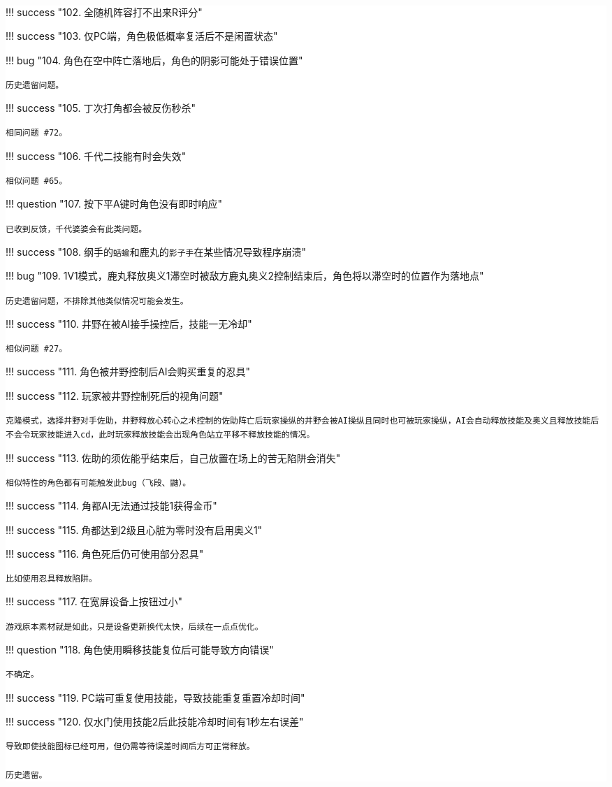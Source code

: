 !!! success "102. 全随机阵容打不出来R评分"

!!! success "103. 仅PC端，角色极低概率复活后不是闲置状态"

!!! bug "104. 角色在空中阵亡落地后，角色的阴影可能处于错误位置"

    历史遗留问题。

!!! success "105. 丁次打角都会被反伤秒杀"

    相同问题 #72。

!!! success "106. 千代二技能有时会失效"

    相似问题 #65。

!!! question "107. 按下平A键时角色没有即时响应"

    已收到反馈，千代婆婆会有此类问题。

!!! success "108. 纲手的`蛞蝓`和鹿丸的`影子手`在某些情况导致程序崩溃"

!!! bug "109. 1V1模式，鹿丸释放奥义1滞空时被敌方鹿丸奥义2控制结束后，角色将以滞空时的位置作为落地点"

    历史遗留问题，不排除其他类似情况可能会发生。

!!! success "110. 井野在被AI接手操控后，技能一无冷却"

    相似问题 #27。

!!! success "111. 角色被井野控制后AI会购买重复的忍具"

!!! success "112. 玩家被井野控制死后的视角问题"

    克隆模式，选择井野对手佐助，井野释放心转心之术控制的佐助阵亡后玩家操纵的井野会被AI操纵且同时也可被玩家操纵，AI会自动释放技能及奥义且释放技能后不会令玩家技能进入cd，此时玩家释放技能会出现角色站立平移不释放技能的情况。

!!! success "113. 佐助的须佐能乎结束后，自己放置在场上的苦无陷阱会消失"

    相似特性的角色都有可能触发此bug（飞段、鼬）。

!!! success "114. 角都AI无法通过技能1获得金币"

!!! success "115. 角都达到2级且心脏为零时没有启用奥义1"

!!! success "116. 角色死后仍可使用部分忍具"

    比如使用忍具释放陷阱。

!!! success "117. 在宽屏设备上按钮过小"

    游戏原本素材就是如此，只是设备更新换代太快，后续在一点点优化。

!!! question "118. 角色使用瞬移技能复位后可能导致方向错误"

    不确定。

!!! success "119. PC端可重复使用技能，导致技能重复重置冷却时间"

!!! success "120. 仅水门使用技能2后此技能冷却时间有1秒左右误差"

    导致即使技能图标已经可用，但仍需等待误差时间后方可正常释放。

    历史遗留。
